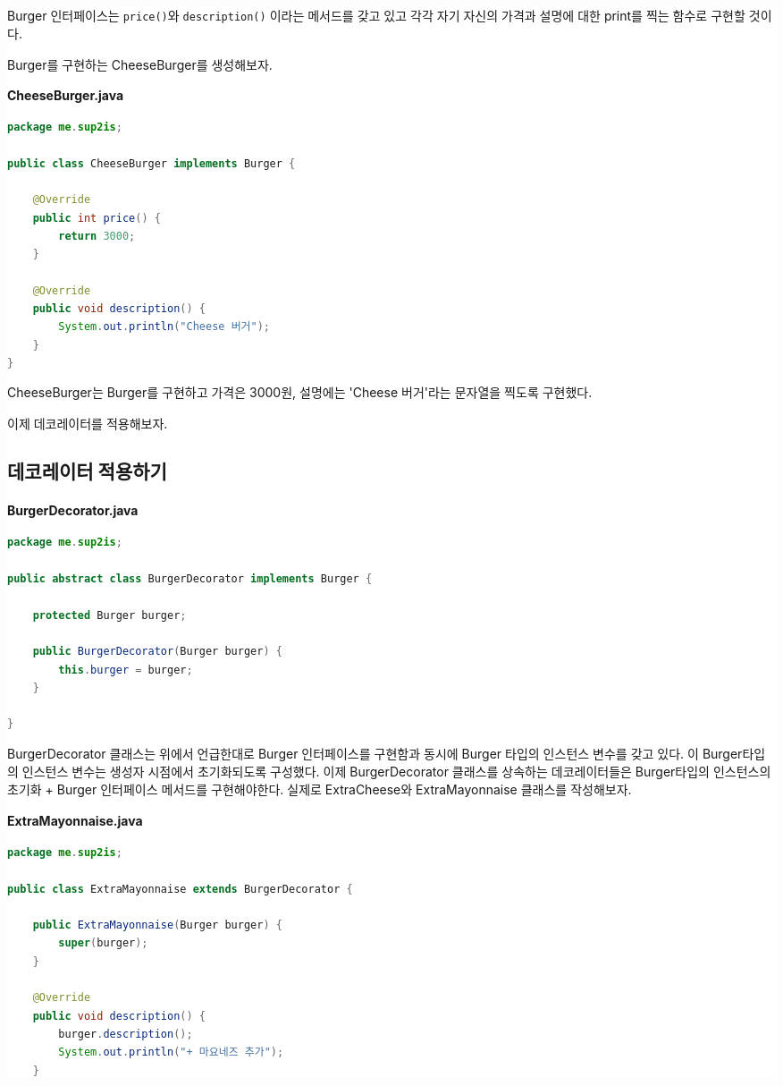 Burger 인터페이스는 `price()`와 `description()`  이라는 메서드를 갖고 있고 각각 자기 자신의 가격과 설명에 대한 print를 찍는 함수로 구현할 것이다.

Burger를 구현하는 CheeseBurger를 생성해보자.

**CheeseBurger.java**

```java
package me.sup2is;

public class CheeseBurger implements Burger {

    @Override
    public int price() {
        return 3000;
    }

    @Override
    public void description() {
        System.out.println("Cheese 버거");
    }
}

```

CheeseBurger는 Burger를 구현하고 가격은 3000원, 설명에는 'Cheese 버거'라는 문자열을 찍도록 구현했다.

이제 데코레이터를 적용해보자.

## 데코레이터 적용하기

**BurgerDecorator.java**

```java
package me.sup2is;

public abstract class BurgerDecorator implements Burger {

    protected Burger burger;

    public BurgerDecorator(Burger burger) {
        this.burger = burger;
    }

}

```

BurgerDecorator 클래스는 위에서 언급한대로 Burger 인터페이스를 구현함과 동시에 Burger 타입의 인스턴스 변수를 갖고 있다. 이 Burger타입의 인스턴스 변수는 생성자 시점에서 초기화되도록 구성했다. 이제 BurgerDecorator 클래스를 상속하는 데코레이터들은 Burger타입의 인스턴스의 초기화 + Burger 인터페이스 메서드를 구현해야한다. 실제로 ExtraCheese와 ExtraMayonnaise 클래스를 작성해보자.

**ExtraMayonnaise.java**

```java
package me.sup2is;

public class ExtraMayonnaise extends BurgerDecorator {

    public ExtraMayonnaise(Burger burger) {
        super(burger);
    }

    @Override
    public void description() {
        burger.description();
        System.out.println("+ 마요네즈 추가");
    }
```